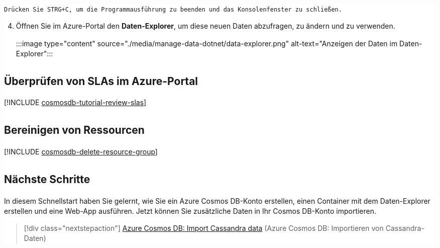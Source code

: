     Drücken Sie STRG+C, um die Programmausführung zu beenden und das Konsolenfenster zu schließen. 
    
4. Öffnen Sie im Azure-Portal den **Daten-Explorer**, um diese neuen Daten abzufragen, zu ändern und zu verwenden.

    :::image type="content" source="./media/manage-data-dotnet/data-explorer.png" alt-text="Anzeigen der Daten im Daten-Explorer":::

## <a name="review-slas-in-the-azure-portal"></a>Überprüfen von SLAs im Azure-Portal

[!INCLUDE [cosmosdb-tutorial-review-slas](../includes/cosmos-db-tutorial-review-slas.md)]

## <a name="clean-up-resources"></a>Bereinigen von Ressourcen

[!INCLUDE [cosmosdb-delete-resource-group](../includes/cosmos-db-delete-resource-group.md)]

## <a name="next-steps"></a>Nächste Schritte

In diesem Schnellstart haben Sie gelernt, wie Sie ein Azure Cosmos DB-Konto erstellen, einen Container mit dem Daten-Explorer erstellen und eine Web-App ausführen. Jetzt können Sie zusätzliche Daten in Ihr Cosmos DB-Konto importieren.

> [!div class="nextstepaction"]
> [Azure Cosmos DB: Import Cassandra data](migrate-data.md) (Azure Cosmos DB: Importieren von Cassandra-Daten)
